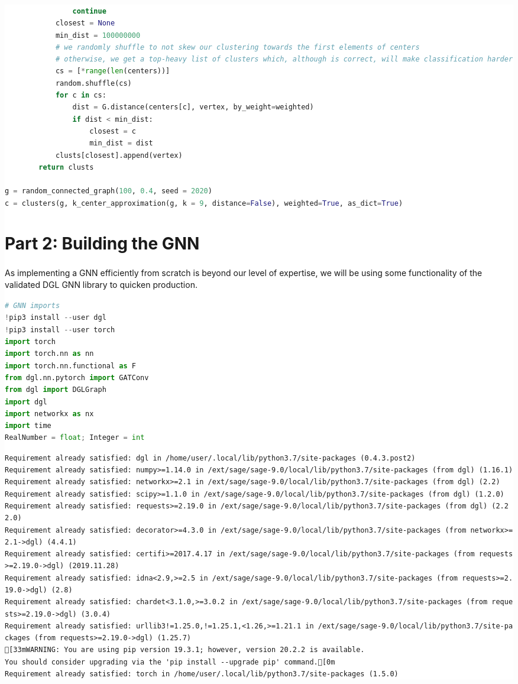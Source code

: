 ```python
                continue
            closest = None
            min_dist = 100000000
            # we randomly shuffle to not skew our clustering towards the first elements of centers
            # otherwise, we get a top-heavy list of clusters which, although is correct, will make classification harder
            cs = [*range(len(centers))]
            random.shuffle(cs)
            for c in cs:
                dist = G.distance(centers[c], vertex, by_weight=weighted)
                if dist < min_dist:
                    closest = c
                    min_dist = dist
            clusts[closest].append(vertex)
        return clusts

g = random_connected_graph(100, 0.4, seed = 2020)
c = clusters(g, k_center_approximation(g, k = 9, distance=False), weighted=True, as_dict=True)
```

# Part 2: Building the GNN

As implementing a GNN efficiently from scratch is beyond our level of expertise, we will be using some functionality of the validated DGL GNN library to quicken production.


```python
# GNN imports
!pip3 install --user dgl
!pip3 install --user torch
import torch
import torch.nn as nn
import torch.nn.functional as F
from dgl.nn.pytorch import GATConv
from dgl import DGLGraph
import dgl
import networkx as nx
import time
RealNumber = float; Integer = int
```

    Requirement already satisfied: dgl in /home/user/.local/lib/python3.7/site-packages (0.4.3.post2)
    Requirement already satisfied: numpy>=1.14.0 in /ext/sage/sage-9.0/local/lib/python3.7/site-packages (from dgl) (1.16.1)
    Requirement already satisfied: networkx>=2.1 in /ext/sage/sage-9.0/local/lib/python3.7/site-packages (from dgl) (2.2)
    Requirement already satisfied: scipy>=1.1.0 in /ext/sage/sage-9.0/local/lib/python3.7/site-packages (from dgl) (1.2.0)
    Requirement already satisfied: requests>=2.19.0 in /ext/sage/sage-9.0/local/lib/python3.7/site-packages (from dgl) (2.22.0)
    Requirement already satisfied: decorator>=4.3.0 in /ext/sage/sage-9.0/local/lib/python3.7/site-packages (from networkx>=2.1->dgl) (4.4.1)
    Requirement already satisfied: certifi>=2017.4.17 in /ext/sage/sage-9.0/local/lib/python3.7/site-packages (from requests>=2.19.0->dgl) (2019.11.28)
    Requirement already satisfied: idna<2.9,>=2.5 in /ext/sage/sage-9.0/local/lib/python3.7/site-packages (from requests>=2.19.0->dgl) (2.8)
    Requirement already satisfied: chardet<3.1.0,>=3.0.2 in /ext/sage/sage-9.0/local/lib/python3.7/site-packages (from requests>=2.19.0->dgl) (3.0.4)
    Requirement already satisfied: urllib3!=1.25.0,!=1.25.1,<1.26,>=1.21.1 in /ext/sage/sage-9.0/local/lib/python3.7/site-packages (from requests>=2.19.0->dgl) (1.25.7)
    [33mWARNING: You are using pip version 19.3.1; however, version 20.2.2 is available.
    You should consider upgrading via the 'pip install --upgrade pip' command.[0m
    Requirement already satisfied: torch in /home/user/.local/lib/python3.7/site-packages (1.5.0)